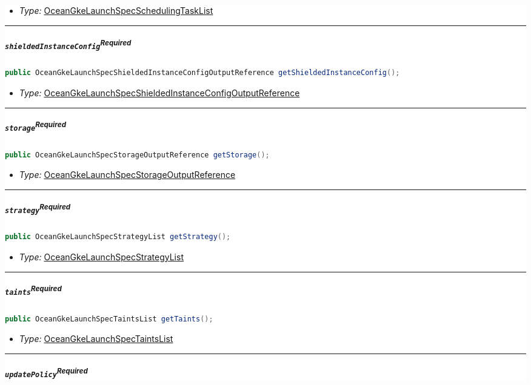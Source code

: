 - *Type:* <a href="#@cdktf/provider-spotinst.oceanGkeLaunchSpec.OceanGkeLaunchSpecSchedulingTaskList">OceanGkeLaunchSpecSchedulingTaskList</a>

---

##### `shieldedInstanceConfig`<sup>Required</sup> <a name="shieldedInstanceConfig" id="@cdktf/provider-spotinst.oceanGkeLaunchSpec.OceanGkeLaunchSpec.property.shieldedInstanceConfig"></a>

```java
public OceanGkeLaunchSpecShieldedInstanceConfigOutputReference getShieldedInstanceConfig();
```

- *Type:* <a href="#@cdktf/provider-spotinst.oceanGkeLaunchSpec.OceanGkeLaunchSpecShieldedInstanceConfigOutputReference">OceanGkeLaunchSpecShieldedInstanceConfigOutputReference</a>

---

##### `storage`<sup>Required</sup> <a name="storage" id="@cdktf/provider-spotinst.oceanGkeLaunchSpec.OceanGkeLaunchSpec.property.storage"></a>

```java
public OceanGkeLaunchSpecStorageOutputReference getStorage();
```

- *Type:* <a href="#@cdktf/provider-spotinst.oceanGkeLaunchSpec.OceanGkeLaunchSpecStorageOutputReference">OceanGkeLaunchSpecStorageOutputReference</a>

---

##### `strategy`<sup>Required</sup> <a name="strategy" id="@cdktf/provider-spotinst.oceanGkeLaunchSpec.OceanGkeLaunchSpec.property.strategy"></a>

```java
public OceanGkeLaunchSpecStrategyList getStrategy();
```

- *Type:* <a href="#@cdktf/provider-spotinst.oceanGkeLaunchSpec.OceanGkeLaunchSpecStrategyList">OceanGkeLaunchSpecStrategyList</a>

---

##### `taints`<sup>Required</sup> <a name="taints" id="@cdktf/provider-spotinst.oceanGkeLaunchSpec.OceanGkeLaunchSpec.property.taints"></a>

```java
public OceanGkeLaunchSpecTaintsList getTaints();
```

- *Type:* <a href="#@cdktf/provider-spotinst.oceanGkeLaunchSpec.OceanGkeLaunchSpecTaintsList">OceanGkeLaunchSpecTaintsList</a>

---

##### `updatePolicy`<sup>Required</sup> <a name="updatePolicy" id="@cdktf/provider-spotinst.oceanGkeLaunchSpec.OceanGkeLaunchSpec.property.updatePolicy"></a>
